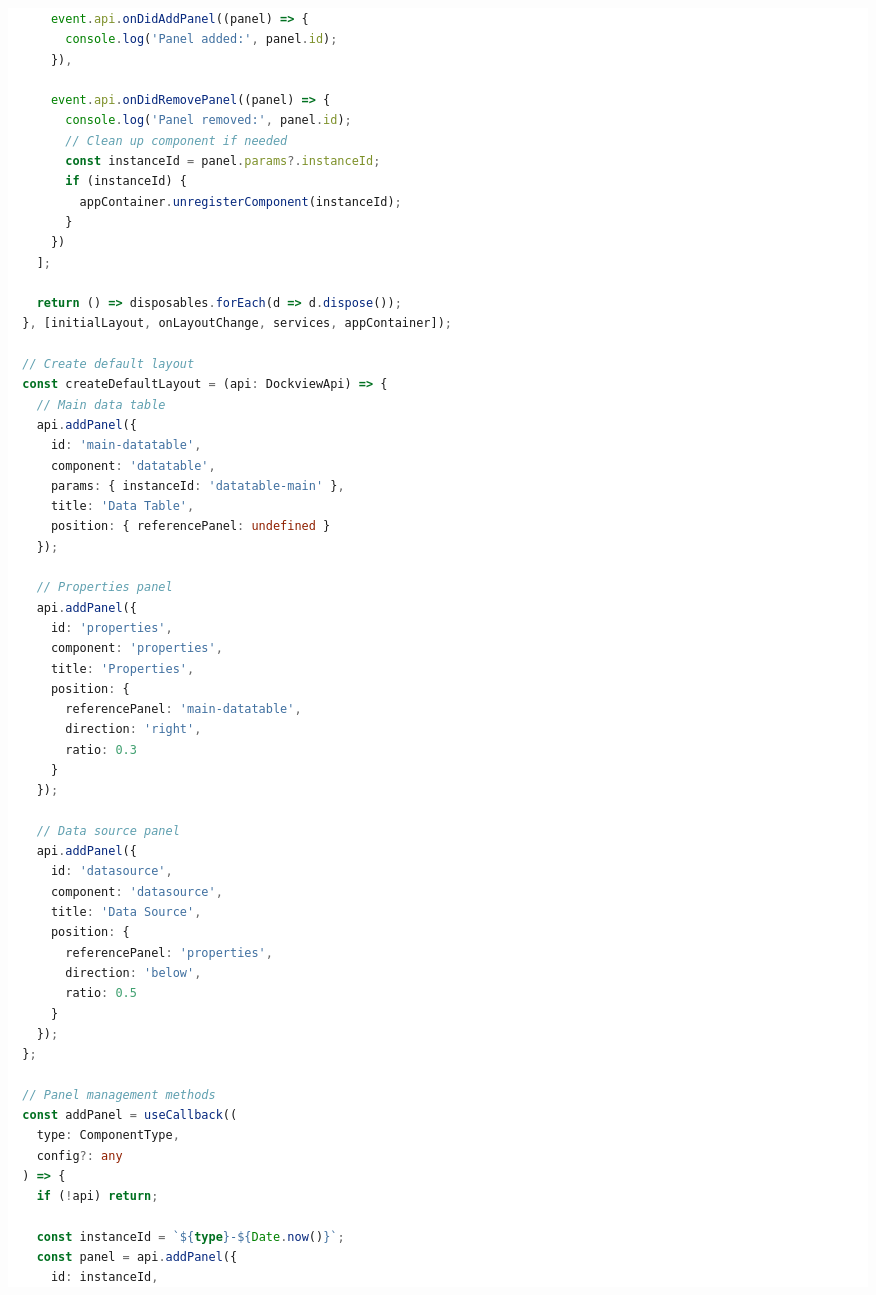 ```typescript
      event.api.onDidAddPanel((panel) => {
        console.log('Panel added:', panel.id);
      }),
      
      event.api.onDidRemovePanel((panel) => {
        console.log('Panel removed:', panel.id);
        // Clean up component if needed
        const instanceId = panel.params?.instanceId;
        if (instanceId) {
          appContainer.unregisterComponent(instanceId);
        }
      })
    ];
    
    return () => disposables.forEach(d => d.dispose());
  }, [initialLayout, onLayoutChange, services, appContainer]);
  
  // Create default layout
  const createDefaultLayout = (api: DockviewApi) => {
    // Main data table
    api.addPanel({
      id: 'main-datatable',
      component: 'datatable',
      params: { instanceId: 'datatable-main' },
      title: 'Data Table',
      position: { referencePanel: undefined }
    });
    
    // Properties panel
    api.addPanel({
      id: 'properties',
      component: 'properties',
      title: 'Properties',
      position: { 
        referencePanel: 'main-datatable', 
        direction: 'right',
        ratio: 0.3
      }
    });
    
    // Data source panel
    api.addPanel({
      id: 'datasource',
      component: 'datasource',
      title: 'Data Source',
      position: { 
        referencePanel: 'properties',
        direction: 'below',
        ratio: 0.5
      }
    });
  };
  
  // Panel management methods
  const addPanel = useCallback((
    type: ComponentType,
    config?: any
  ) => {
    if (!api) return;
    
    const instanceId = `${type}-${Date.now()}`;
    const panel = api.addPanel({
      id: instanceId,
```